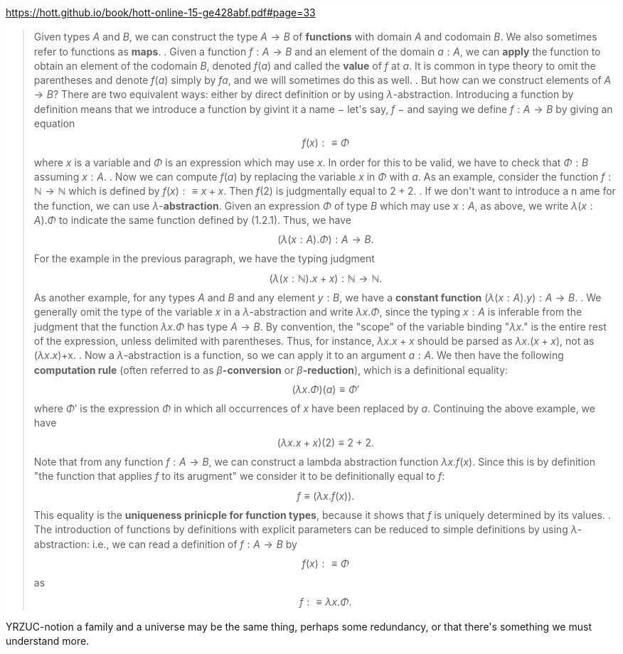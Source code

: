 https://hott.github.io/book/hott-online-15-ge428abf.pdf#page=33
>Given types $A$ and $B$, we can construct the type $A\to B$ of **functions** with domain $A$ and codomain $B$. We also sometimes refer to functions as **maps**.
>.   Given a function $f:A\to B$ and an element of the domain $a:A$, we can **apply** the function to obtain an element of the codomain $B$, denoted $f(a)$ and called the **value** of $f$ at $a$. It is common in type theory to omit the parentheses and denote $f(a)$ simply by $f a$, and we will sometimes do this as well.
>.   But how can we construct elements of $A\to B$? There are two equivalent ways: either by direct definition or by using $\lambda$-abstraction. Introducing a function by definition means that we introduce a function by givint it a name $-$ let's say, $f$ $-$ and saying we define $f:A\to B$ by giving an equation$$
f(x):\equiv\Phi\tag{1.2.1}
$$where $x$ is a variable and $\Phi$ is an expression which may use $x$. In order for this to be valid, we have to check that $\Phi:B$ assuming $x:A$.
>.   Now we can compute $f(a)$ by replacing the variable $x$ in $\Phi$ with $a$. As an example, consider the function $f:\mathbb{N}\to\mathbb{N}$ which is defined by $f(x):\equiv x+x$. Then $f(2)$ is judgmentally equal to $2+2$.
>.   If we don't want to introduce a n ame for the function, we can use $\lambda$-**abstraction**. Given an expression $\Phi$ of type $B$ which may use $x: A$, as above, we write $\lambda(x:A).\Phi$ to indicate the same function defined by $(1.2.1)$. Thus, we have$$
(\lambda(x:A).\Phi):A\to B.
$$For the example in the previous paragraph, we have the typing judgment$$
(\lambda(x:\mathbb{N}).x+x):\mathbb{N}\to\mathbb{N}.
$$As another example, for any types $A$ and $B$ and any element $y:B$, we have a **constant function** $(\lambda(x:A).y):A\to B$.
>.   We generally omit the type of the variable $x$ in a $\lambda$-abstraction and write $\lambda x.\Phi$, since the typing $x: A$ is inferable from the judgment that the function $\lambda x.\Phi$ has type $A\to B$. By convention, the "scope" of the variable binding "$\lambda x.$" is the entire rest of the expression, unless delimited with parentheses. Thus, for instance, $\lambda x.x+x$ should be parsed as $\lambda x.(x+x)$, not as $(\lambda x.x)$+x.
>.   Now a $\lambda$-abstraction is a function, so we can apply it to an argument $a:A$. We then have the following **computation rule** (often referred to as $\beta$**-conversion** or $\beta$**-reduction**), which is a definitional equality:$$
(\lambda x.\Phi)(a)\equiv\Phi'
$$where $\Phi'$ is the expression $\Phi$ in which all occurrences of $x$ have been replaced by $a$. Continuing the above example, we have$$
(\lambda x.x+x)(2)\equiv2+2.
$$Note that from any function $f:A\to B$, we can construct a lambda abstraction function $\lambda x.f(x)$. Since this is by definition "the function that applies $f$ to its arugment" we consider it to be definitionally equal to $f$:$$
f\equiv(\lambda x.f(x)).
$$This equality is the **uniqueness prinicple for function types**, because it shows that $f$ is uniquely determined by its values.
>.   The introduction of functions by definitions with explicit parameters can be reduced to simple definitions by using $\lambda$-abstraction: i.e., we can read a definition of $f:A\to B$ by$$
f(x):\equiv\Phi
$$as$$
f:\equiv\lambda x.\Phi.
$$

YRZUC-notion a family and a universe may be the same thing, perhaps some redundancy, or that there's something we must understand more.

